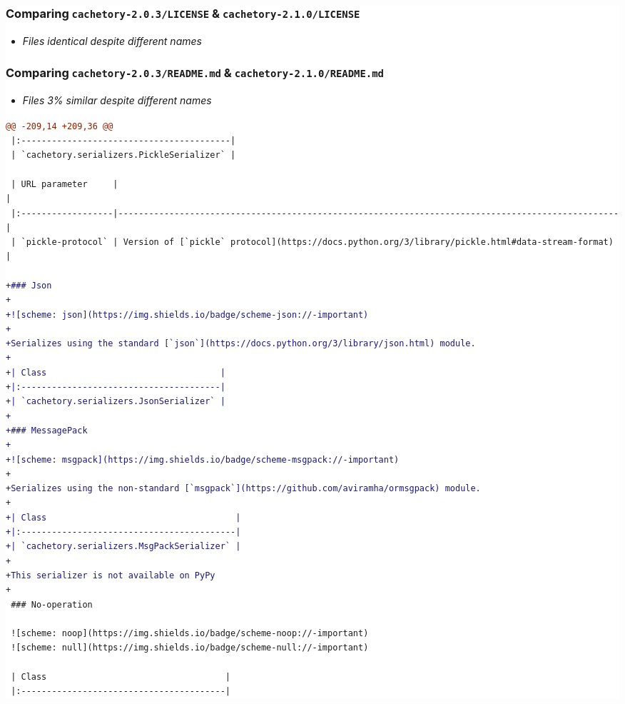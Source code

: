 ### Comparing `cachetory-2.0.3/LICENSE` & `cachetory-2.1.0/LICENSE`

 * *Files identical despite different names*

### Comparing `cachetory-2.0.3/README.md` & `cachetory-2.1.0/README.md`

 * *Files 3% similar despite different names*

```diff
@@ -209,14 +209,36 @@
 |:-----------------------------------------|
 | `cachetory.serializers.PickleSerializer` |
 
 | URL parameter     |                                                                                                  |
 |:------------------|--------------------------------------------------------------------------------------------------|
 | `pickle-protocol` | Version of [`pickle` protocol](https://docs.python.org/3/library/pickle.html#data-stream-format) |
 
+### Json
+
+![scheme: json](https://img.shields.io/badge/scheme-json://-important)
+
+Serializes using the standard [`json`](https://docs.python.org/3/library/json.html) module.
+
+| Class                                  |
+|:---------------------------------------|
+| `cachetory.serializers.JsonSerializer` |
+
+### MessagePack
+
+![scheme: msgpack](https://img.shields.io/badge/scheme-msgpack://-important)
+
+Serializes using the non-standard [`msgpack`](https://github.com/aviramha/ormsgpack) module.
+
+| Class                                     |
+|:------------------------------------------|
+| `cachetory.serializers.MsgPackSerializer` |
+
+This serializer is not available on PyPy
+
 ### No-operation
 
 ![scheme: noop](https://img.shields.io/badge/scheme-noop://-important)
 ![scheme: null](https://img.shields.io/badge/scheme-null://-important)
 
 | Class                                   |
 |:----------------------------------------|
```
